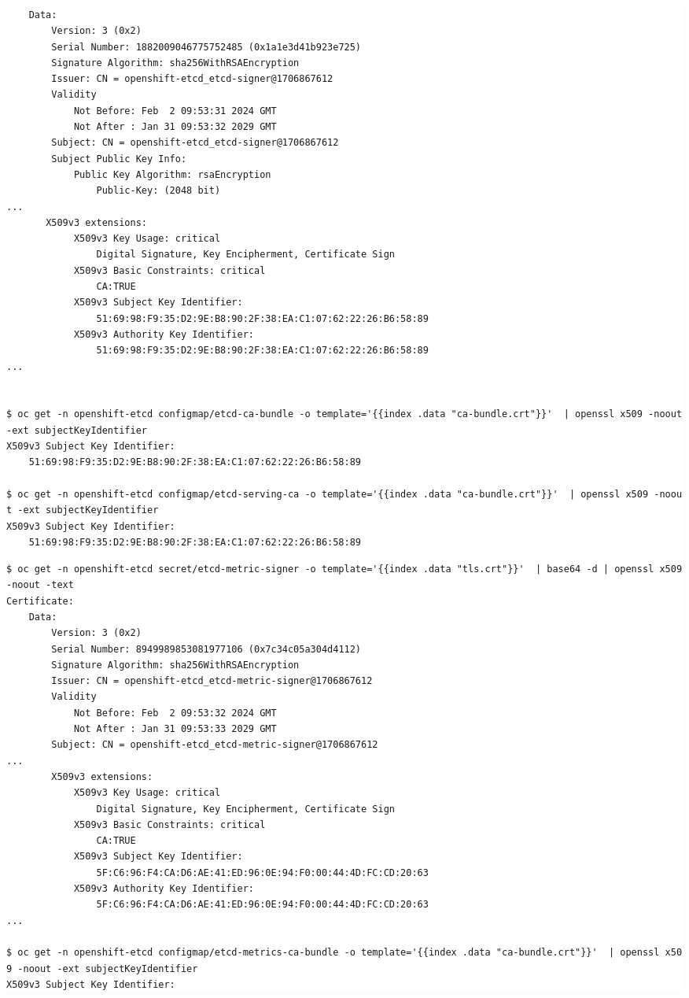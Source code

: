 ```
    Data:
        Version: 3 (0x2)
        Serial Number: 1882009046775752485 (0x1a1e3d41b923e725)
        Signature Algorithm: sha256WithRSAEncryption
        Issuer: CN = openshift-etcd_etcd-signer@1706867612
        Validity
            Not Before: Feb  2 09:53:31 2024 GMT
            Not After : Jan 31 09:53:32 2029 GMT
        Subject: CN = openshift-etcd_etcd-signer@1706867612
        Subject Public Key Info:
            Public Key Algorithm: rsaEncryption
                Public-Key: (2048 bit)
...
       X509v3 extensions:
            X509v3 Key Usage: critical
                Digital Signature, Key Encipherment, Certificate Sign
            X509v3 Basic Constraints: critical
                CA:TRUE
            X509v3 Subject Key Identifier: 
                51:69:98:F9:35:D2:9E:B8:90:2F:38:EA:C1:07:62:22:26:B6:58:89
            X509v3 Authority Key Identifier: 
                51:69:98:F9:35:D2:9E:B8:90:2F:38:EA:C1:07:62:22:26:B6:58:89
...


$ oc get -n openshift-etcd configmap/etcd-ca-bundle -o template='{{index .data "ca-bundle.crt"}}'  | openssl x509 -noout -ext subjectKeyIdentifier
X509v3 Subject Key Identifier: 
    51:69:98:F9:35:D2:9E:B8:90:2F:38:EA:C1:07:62:22:26:B6:58:89

$ oc get -n openshift-etcd configmap/etcd-serving-ca -o template='{{index .data "ca-bundle.crt"}}'  | openssl x509 -noout -ext subjectKeyIdentifier
X509v3 Subject Key Identifier: 
    51:69:98:F9:35:D2:9E:B8:90:2F:38:EA:C1:07:62:22:26:B6:58:89
```

```
$ oc get -n openshift-etcd secret/etcd-metric-signer -o template='{{index .data "tls.crt"}}'  | base64 -d | openssl x509 -noout -text
Certificate:
    Data:
        Version: 3 (0x2)
        Serial Number: 8949989853081977106 (0x7c34c05a304d4112)
        Signature Algorithm: sha256WithRSAEncryption
        Issuer: CN = openshift-etcd_etcd-metric-signer@1706867612
        Validity
            Not Before: Feb  2 09:53:32 2024 GMT
            Not After : Jan 31 09:53:33 2029 GMT
        Subject: CN = openshift-etcd_etcd-metric-signer@1706867612
...
        X509v3 extensions:
            X509v3 Key Usage: critical
                Digital Signature, Key Encipherment, Certificate Sign
            X509v3 Basic Constraints: critical
                CA:TRUE
            X509v3 Subject Key Identifier: 
                5F:C6:96:F4:CA:D6:AE:41:ED:96:0E:94:F0:00:44:4D:FC:CD:20:63
            X509v3 Authority Key Identifier: 
                5F:C6:96:F4:CA:D6:AE:41:ED:96:0E:94:F0:00:44:4D:FC:CD:20:63
...

$ oc get -n openshift-etcd configmap/etcd-metrics-ca-bundle -o template='{{index .data "ca-bundle.crt"}}'  | openssl x509 -noout -ext subjectKeyIdentifier
X509v3 Subject Key Identifier: 
```